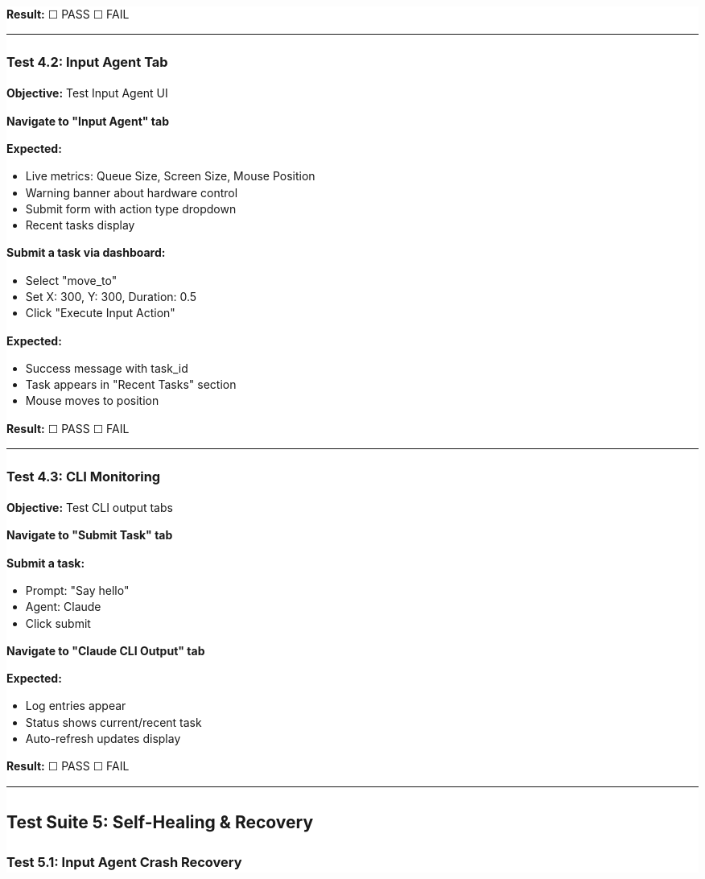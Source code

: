 **Result:** ☐ PASS ☐ FAIL

---

### Test 4.2: Input Agent Tab

**Objective:** Test Input Agent UI

**Navigate to "Input Agent" tab**

**Expected:**
- Live metrics: Queue Size, Screen Size, Mouse Position
- Warning banner about hardware control
- Submit form with action type dropdown
- Recent tasks display

**Submit a task via dashboard:**
- Select "move_to"
- Set X: 300, Y: 300, Duration: 0.5
- Click "Execute Input Action"

**Expected:**
- Success message with task_id
- Task appears in "Recent Tasks" section
- Mouse moves to position

**Result:** ☐ PASS ☐ FAIL

---

### Test 4.3: CLI Monitoring

**Objective:** Test CLI output tabs

**Navigate to "Submit Task" tab**

**Submit a task:**
- Prompt: "Say hello"
- Agent: Claude
- Click submit

**Navigate to "Claude CLI Output" tab**

**Expected:**
- Log entries appear
- Status shows current/recent task
- Auto-refresh updates display

**Result:** ☐ PASS ☐ FAIL

---

## Test Suite 5: Self-Healing & Recovery

### Test 5.1: Input Agent Crash Recovery
